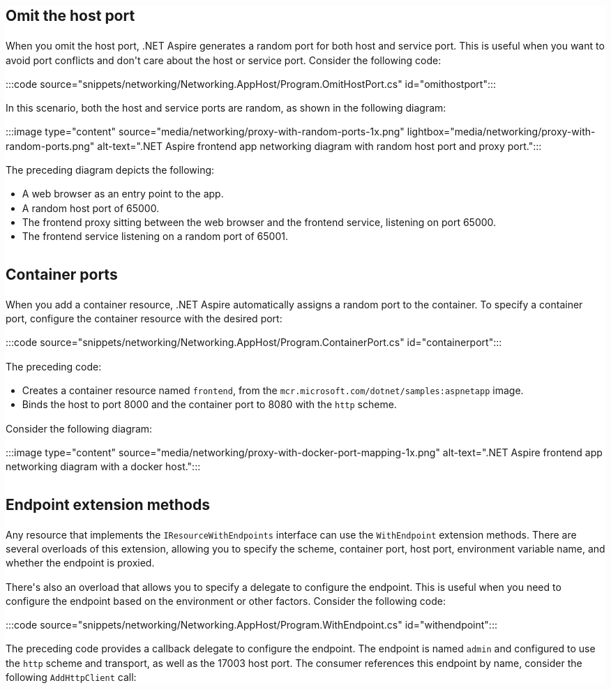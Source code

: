 ## Omit the host port

When you omit the host port, .NET Aspire generates a random port for both host and service port. This is useful when you want to avoid port conflicts and don't care about the host or service port. Consider the following code:

:::code source="snippets/networking/Networking.AppHost/Program.OmitHostPort.cs" id="omithostport":::

In this scenario, both the host and service ports are random, as shown in the following diagram:

:::image type="content" source="media/networking/proxy-with-random-ports-1x.png" lightbox="media/networking/proxy-with-random-ports.png" alt-text=".NET Aspire frontend app networking diagram with random host port and proxy port.":::

The preceding diagram depicts the following:

- A web browser as an entry point to the app.
- A random host port of 65000.
- The frontend proxy sitting between the web browser and the frontend service, listening on port 65000.
- The frontend service listening on a random port of 65001.

## Container ports

When you add a container resource, .NET Aspire automatically assigns a random port to the container. To specify a container port, configure the container resource with the desired port:

:::code source="snippets/networking/Networking.AppHost/Program.ContainerPort.cs" id="containerport":::

The preceding code:

- Creates a container resource named `frontend`, from the `mcr.microsoft.com/dotnet/samples:aspnetapp` image.
- Binds the host to port 8000 and the container port to 8080 with the `http` scheme.

Consider the following diagram:

:::image type="content" source="media/networking/proxy-with-docker-port-mapping-1x.png" alt-text=".NET Aspire frontend app networking diagram with a docker host.":::

## Endpoint extension methods

Any resource that implements the `IResourceWithEndpoints` interface can use the `WithEndpoint` extension methods. There are several overloads of this extension, allowing you to specify the scheme, container port, host port, environment variable name, and whether the endpoint is proxied.

There's also an overload that allows you to specify a delegate to configure the endpoint. This is useful when you need to configure the endpoint based on the environment or other factors. Consider the following code:

:::code source="snippets/networking/Networking.AppHost/Program.WithEndpoint.cs" id="withendpoint":::

The preceding code provides a callback delegate to configure the endpoint. The endpoint is named `admin` and configured to use the `http` scheme and transport, as well as the 17003 host port. The consumer references this endpoint by name, consider the following `AddHttpClient` call:
